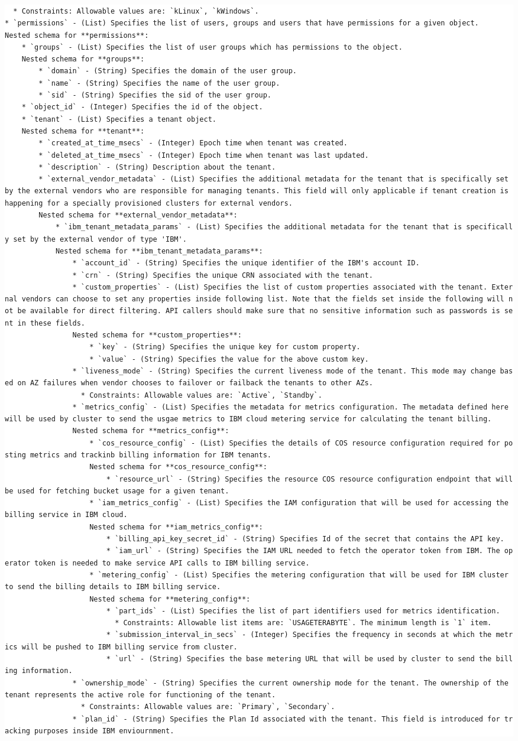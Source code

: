 	  * Constraints: Allowable values are: `kLinux`, `kWindows`.
	* `permissions` - (List) Specifies the list of users, groups and users that have permissions for a given object.
	Nested schema for **permissions**:
		* `groups` - (List) Specifies the list of user groups which has permissions to the object.
		Nested schema for **groups**:
			* `domain` - (String) Specifies the domain of the user group.
			* `name` - (String) Specifies the name of the user group.
			* `sid` - (String) Specifies the sid of the user group.
		* `object_id` - (Integer) Specifies the id of the object.
		* `tenant` - (List) Specifies a tenant object.
		Nested schema for **tenant**:
			* `created_at_time_msecs` - (Integer) Epoch time when tenant was created.
			* `deleted_at_time_msecs` - (Integer) Epoch time when tenant was last updated.
			* `description` - (String) Description about the tenant.
			* `external_vendor_metadata` - (List) Specifies the additional metadata for the tenant that is specifically set by the external vendors who are responsible for managing tenants. This field will only applicable if tenant creation is happening for a specially provisioned clusters for external vendors.
			Nested schema for **external_vendor_metadata**:
				* `ibm_tenant_metadata_params` - (List) Specifies the additional metadata for the tenant that is specifically set by the external vendor of type 'IBM'.
				Nested schema for **ibm_tenant_metadata_params**:
					* `account_id` - (String) Specifies the unique identifier of the IBM's account ID.
					* `crn` - (String) Specifies the unique CRN associated with the tenant.
					* `custom_properties` - (List) Specifies the list of custom properties associated with the tenant. External vendors can choose to set any properties inside following list. Note that the fields set inside the following will not be available for direct filtering. API callers should make sure that no sensitive information such as passwords is sent in these fields.
					Nested schema for **custom_properties**:
						* `key` - (String) Specifies the unique key for custom property.
						* `value` - (String) Specifies the value for the above custom key.
					* `liveness_mode` - (String) Specifies the current liveness mode of the tenant. This mode may change based on AZ failures when vendor chooses to failover or failback the tenants to other AZs.
					  * Constraints: Allowable values are: `Active`, `Standby`.
					* `metrics_config` - (List) Specifies the metadata for metrics configuration. The metadata defined here will be used by cluster to send the usgae metrics to IBM cloud metering service for calculating the tenant billing.
					Nested schema for **metrics_config**:
						* `cos_resource_config` - (List) Specifies the details of COS resource configuration required for posting metrics and trackinb billing information for IBM tenants.
						Nested schema for **cos_resource_config**:
							* `resource_url` - (String) Specifies the resource COS resource configuration endpoint that will be used for fetching bucket usage for a given tenant.
						* `iam_metrics_config` - (List) Specifies the IAM configuration that will be used for accessing the billing service in IBM cloud.
						Nested schema for **iam_metrics_config**:
							* `billing_api_key_secret_id` - (String) Specifies Id of the secret that contains the API key.
							* `iam_url` - (String) Specifies the IAM URL needed to fetch the operator token from IBM. The operator token is needed to make service API calls to IBM billing service.
						* `metering_config` - (List) Specifies the metering configuration that will be used for IBM cluster to send the billing details to IBM billing service.
						Nested schema for **metering_config**:
							* `part_ids` - (List) Specifies the list of part identifiers used for metrics identification.
							  * Constraints: Allowable list items are: `USAGETERABYTE`. The minimum length is `1` item.
							* `submission_interval_in_secs` - (Integer) Specifies the frequency in seconds at which the metrics will be pushed to IBM billing service from cluster.
							* `url` - (String) Specifies the base metering URL that will be used by cluster to send the billing information.
					* `ownership_mode` - (String) Specifies the current ownership mode for the tenant. The ownership of the tenant represents the active role for functioning of the tenant.
					  * Constraints: Allowable values are: `Primary`, `Secondary`.
					* `plan_id` - (String) Specifies the Plan Id associated with the tenant. This field is introduced for tracking purposes inside IBM enviournment.